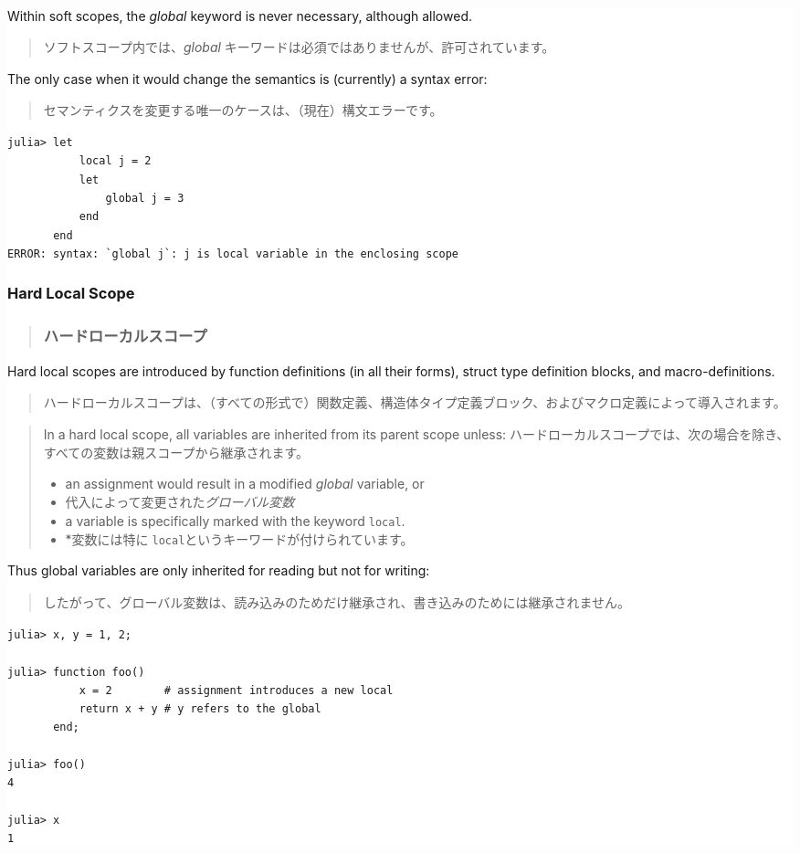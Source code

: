 
Within soft scopes, the *global* keyword is never necessary, although allowed.
> ソフトスコープ内では、*global* キーワードは必須ではありませんが、許可されています。


The only case when it would change the semantics is (currently) a syntax error:
> セマンティクスを変更する唯一のケースは、（現在）構文エラーです。


```jldoctest
julia> let
           local j = 2
           let
               global j = 3
           end
       end
ERROR: syntax: `global j`: j is local variable in the enclosing scope
```



### Hard Local Scope

> ### ハードローカルスコープ




Hard local scopes are introduced by function definitions (in all their forms), struct type definition blocks, and macro-definitions.
> ハードローカルスコープは、（すべての形式で）関数定義、構造体タイプ定義ブロック、およびマクロ定義によって導入されます。


 
> In a hard local scope, all variables are inherited from its parent scope unless:
> ハードローカルスコープでは、次の場合を除き、すべての変数は親スコープから継承されます。
>  * an assignment would result in a modified *global* variable, or
>  * 代入によって変更された*グローバル変数*
>  * a variable is specifically marked with the keyword `local`.
>  * *変数には特に `local`というキーワードが付けられています。



Thus global variables are only inherited for reading but not for writing:
> したがって、グローバル変数は、読み込みのためだけ継承され、書き込みのためには継承されません。


```jldoctest
julia> x, y = 1, 2;

julia> function foo()
           x = 2        # assignment introduces a new local
           return x + y # y refers to the global
       end;

julia> foo()
4

julia> x
1
```
